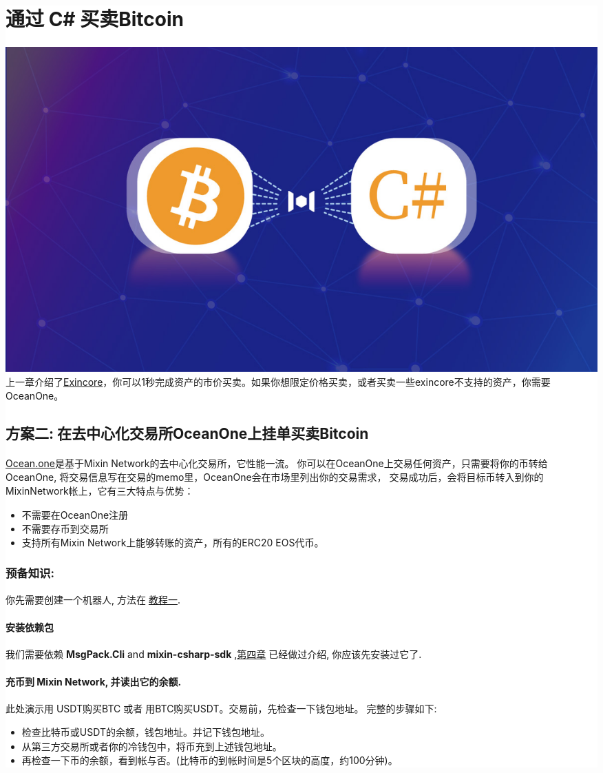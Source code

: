 # 通过 C# 买卖Bitcoin
![cover](https://github.com/wenewzhang/mixin_labs-csharp-bot/raw/master/BItcoin_C%23.jpg)
上一章介绍了[Exincore](https://github.com/wenewzhang/mixin_labs-csharp-bot/blob/master/README4-zhchs.md)，你可以1秒完成资产的市价买卖。如果你想限定价格买卖，或者买卖一些exincore不支持的资产，你需要OceanOne。
## 方案二: 在去中心化交易所OceanOne上挂单买卖Bitcoin
[Ocean.one](https://github.com/mixinNetwork/ocean.one)是基于Mixin Network的去中心化交易所，它性能一流。
你可以在OceanOne上交易任何资产，只需要将你的币转给OceanOne, 将交易信息写在交易的memo里，OceanOne会在市场里列出你的交易需求，
交易成功后，会将目标币转入到你的MixinNetwork帐上，它有三大特点与优势：
- 不需要在OceanOne注册
- 不需要存币到交易所
- 支持所有Mixin Network上能够转账的资产，所有的ERC20 EOS代币。

### 预备知识:
你先需要创建一个机器人, 方法在 [教程一](https://github.com/wenewzhang/mixin_labs-csharp-bot/blob/master/README-zhchs.md).

#### 安装依赖包
我们需要依赖 **MsgPack.Cli** and **mixin-csharp-sdk** ,[第四章](https://github.com/wenewzhang/mixin_labs-csharp-bot/blob/master/README4-zhchs.md) 已经做过介绍, 你应该先安装过它了.


#### 充币到 Mixin Network, 并读出它的余额.
此处演示用 USDT购买BTC 或者 用BTC购买USDT。交易前，先检查一下钱包地址。
完整的步骤如下:
- 检查比特币或USDT的余额，钱包地址。并记下钱包地址。
- 从第三方交易所或者你的冷钱包中，将币充到上述钱包地址。
- 再检查一下币的余额，看到帐与否。(比特币的到帐时间是5个区块的高度，约100分钟)。
